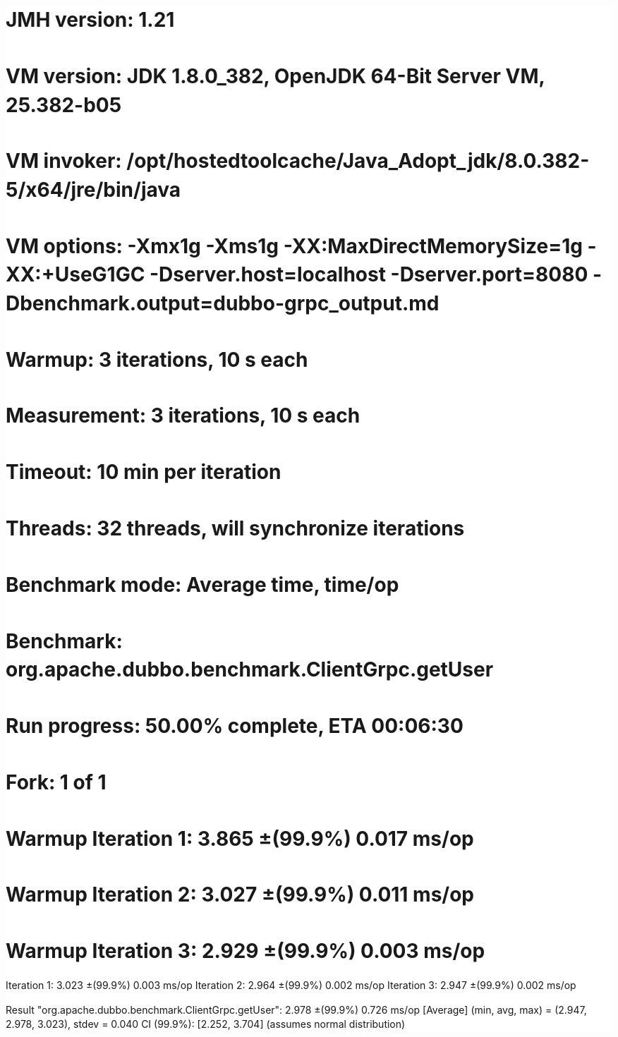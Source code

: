 
# JMH version: 1.21
# VM version: JDK 1.8.0_382, OpenJDK 64-Bit Server VM, 25.382-b05
# VM invoker: /opt/hostedtoolcache/Java_Adopt_jdk/8.0.382-5/x64/jre/bin/java
# VM options: -Xmx1g -Xms1g -XX:MaxDirectMemorySize=1g -XX:+UseG1GC -Dserver.host=localhost -Dserver.port=8080 -Dbenchmark.output=dubbo-grpc_output.md
# Warmup: 3 iterations, 10 s each
# Measurement: 3 iterations, 10 s each
# Timeout: 10 min per iteration
# Threads: 32 threads, will synchronize iterations
# Benchmark mode: Average time, time/op
# Benchmark: org.apache.dubbo.benchmark.ClientGrpc.getUser

# Run progress: 50.00% complete, ETA 00:06:30
# Fork: 1 of 1
# Warmup Iteration   1: 3.865 ±(99.9%) 0.017 ms/op
# Warmup Iteration   2: 3.027 ±(99.9%) 0.011 ms/op
# Warmup Iteration   3: 2.929 ±(99.9%) 0.003 ms/op
Iteration   1: 3.023 ±(99.9%) 0.003 ms/op
Iteration   2: 2.964 ±(99.9%) 0.002 ms/op
Iteration   3: 2.947 ±(99.9%) 0.002 ms/op


Result "org.apache.dubbo.benchmark.ClientGrpc.getUser":
  2.978 ±(99.9%) 0.726 ms/op [Average]
  (min, avg, max) = (2.947, 2.978, 3.023), stdev = 0.040
  CI (99.9%): [2.252, 3.704] (assumes normal distribution)
